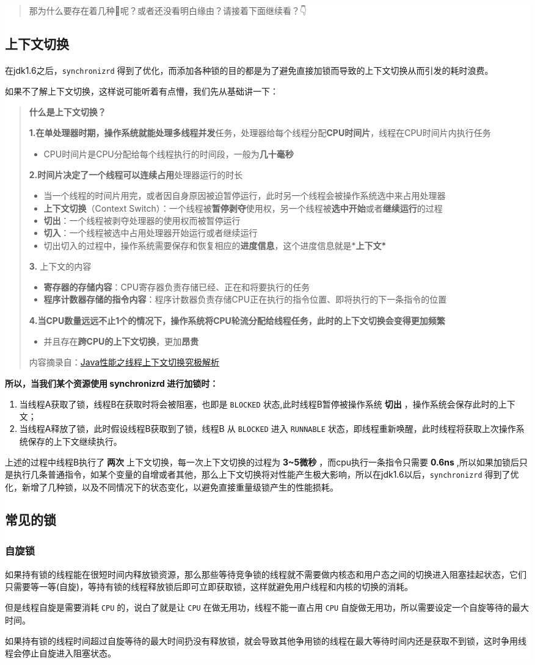 > 那为什么要存在着几种🔐呢？或者还没看明白缘由？请接着下面继续看？👇



## 上下文切换

在jdk1.6之后，`synchronizrd` 得到了优化，而添加各种锁的目的都是为了避免直接加锁而导致的上下文切换从而引发的耗时浪费。

如果不了解上下文切换，这样说可能听着有点懵，我们先从基础讲一下：

> **什么是上下文切换？**
>
> **1.**在单处理器时期，操作系统就能处理**多线程并发**任务，处理器给每个线程分配**CPU时间片**，线程在CPU时间片内执行任务
>
> - CPU时间片是CPU分配给每个线程执行的时间段，一般为**几十毫秒**
>
> **2.**时间片决定了一个线程可以**连续占用**处理器运行的时长
>
> - 当一个线程的时间片用完，或者因自身原因被迫暂停运行，此时另一个线程会被操作系统选中来占用处理器
> - **上下文切换**（Context Switch）：一个线程被**暂停剥夺**使用权，另一个线程被**选中开始**或者**继续运行**的过程
> - **切出**：一个线程被剥夺处理器的使用权而被暂停运行
> - **切入**：一个线程被选中占用处理器开始运行或者继续运行
> - 切出切入的过程中，操作系统需要保存和恢复相应的**进度信息**，这个进度信息就是***上下文\***
>
> **3.** 上下文的内容
>
> - **寄存器的存储内容**：CPU寄存器负责存储已经、正在和将要执行的任务
> - **程序计数器存储的指令内容**：程序计数器负责存储CPU正在执行的指令位置、即将执行的下一条指令的位置
>
> **4.**当CPU数量远远不止1个的情况下，操作系统将CPU轮流分配给线程任务，此时的上下文切换会变得更加**频繁**
>
> - 并且存在**跨CPU的上下文切换**，更加**昂贵**
>
> 内容摘录自：[Java性能之线程上下文切换究极解析](https://zhuanlan.zhihu.com/p/82848203) 

**所以，当我们某个资源使用 synchronizrd 进行加锁时：**

1. 当线程A获取了锁，线程B在获取时将会被阻塞，也即是 `BLOCKED` 状态,此时线程B暂停被操作系统 **切出** ，操作系统会保存此时的上下文；
2. 当线程A释放了锁，此时假设线程B获取到了锁，线程B 从 `BLOCKED`  进入  `RUNNABLE` 状态，即线程重新唤醒，此时线程将获取上次操作系统保存的上下文继续执行。

上述的过程中线程B执行了 **两次** 上下文切换，每一次上下文切换的过程为 **3~5微秒** ，而cpu执行一条指令只需要 **0.6ns** ,所以如果加锁后只是执行几条普通指令，如某个变量的自增或者其他，那么上下文切换将对性能产生极大影响，所以在jdk1.6以后，`synchronizrd` 得到了优化，新增了几种锁，以及不同情况下的状态变化，以避免直接重量级锁产生的性能损耗。



## 常见的锁

### 自旋锁

如果持有锁的线程能在很短时间内释放锁资源，那么那些等待竞争锁的线程就不需要做内核态和用户态之间的切换进入阻塞挂起状态，它们只需要等一等(自旋)，等持有锁的线程释放锁后即可立即获取锁，这样就避免用户线程和内核的切换的消耗。

但是线程自旋是需要消耗 `CPU` 的，说白了就是让 `CPU` 在做无用功，线程不能一直占用 `CPU` 自旋做无用功，所以需要设定一个自旋等待的最大时间。

如果持有锁的线程时间超过自旋等待的最大时间扔没有释放锁，就会导致其他争用锁的线程在最大等待时间内还是获取不到锁，这时争用线程会停止自旋进入阻塞状态。
